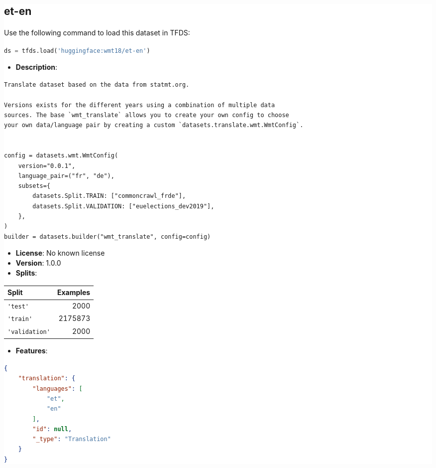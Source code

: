 

## et-en


Use the following command to load this dataset in TFDS:

```python
ds = tfds.load('huggingface:wmt18/et-en')
```

*   **Description**:

```
Translate dataset based on the data from statmt.org.

Versions exists for the different years using a combination of multiple data
sources. The base `wmt_translate` allows you to create your own config to choose
your own data/language pair by creating a custom `datasets.translate.wmt.WmtConfig`.


config = datasets.wmt.WmtConfig(
    version="0.0.1",
    language_pair=("fr", "de"),
    subsets={
        datasets.Split.TRAIN: ["commoncrawl_frde"],
        datasets.Split.VALIDATION: ["euelections_dev2019"],
    },
)
builder = datasets.builder("wmt_translate", config=config)
```

*   **License**: No known license
*   **Version**: 1.0.0
*   **Splits**:

Split  | Examples
:----- | -------:
`'test'` | 2000
`'train'` | 2175873
`'validation'` | 2000

*   **Features**:

```json
{
    "translation": {
        "languages": [
            "et",
            "en"
        ],
        "id": null,
        "_type": "Translation"
    }
}
```
